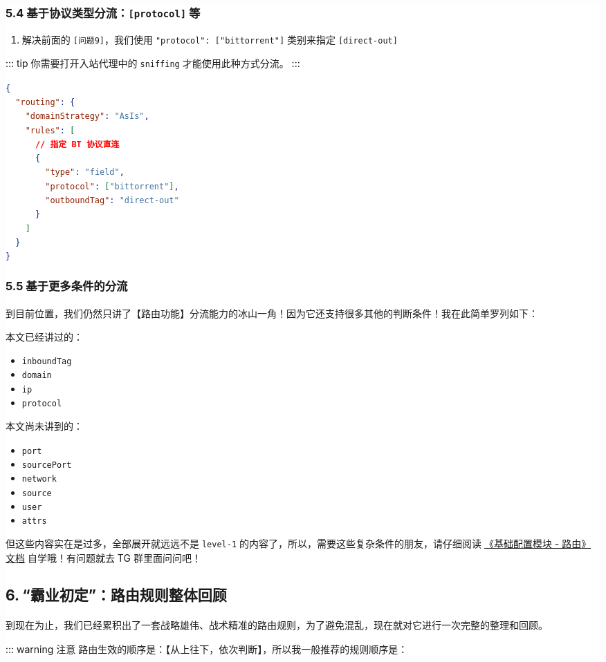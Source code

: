 ### 5.4 基于协议类型分流：`[protocol]` 等

1. 解决前面的 `[问题9]`，我们使用 `"protocol": ["bittorrent"]` 类别来指定
   `[direct-out]`

::: tip 你需要打开入站代理中的 `sniffing` 才能使用此种方式分流。 :::

```json
{
  "routing": {
    "domainStrategy": "AsIs",
    "rules": [
      // 指定 BT 协议直连
      {
        "type": "field",
        "protocol": ["bittorrent"],
        "outboundTag": "direct-out"
      }
    ]
  }
}
```

### 5.5 基于更多条件的分流

到目前位置，我们仍然只讲了【路由功能】分流能力的冰山一角！因为它还支持很多其他的判断条件！我在此简单罗列如下：

本文已经讲过的：

- `inboundTag`
- `domain`
- `ip`
- `protocol`

本文尚未讲到的：

- `port`
- `sourcePort`
- `network`
- `source`
- `user`
- `attrs`

但这些内容实在是过多，全部展开就远远不是 `level-1`
的内容了，所以，需要这些复杂条件的朋友，请仔细阅读
[《基础配置模块 - 路由》文档](../../config/base/routing/) 自学哦！有问题就去 TG
群里面问问吧！

## 6. “霸业初定”：路由规则整体回顾

到现在为止，我们已经累积出了一套战略雄伟、战术精准的路由规则，为了避免混乱，现在就对它进行一次完整的整理和回顾。

::: warning 注意
路由生效的顺序是：【从上往下，依次判断】，所以我一般推荐的规则顺序是：
